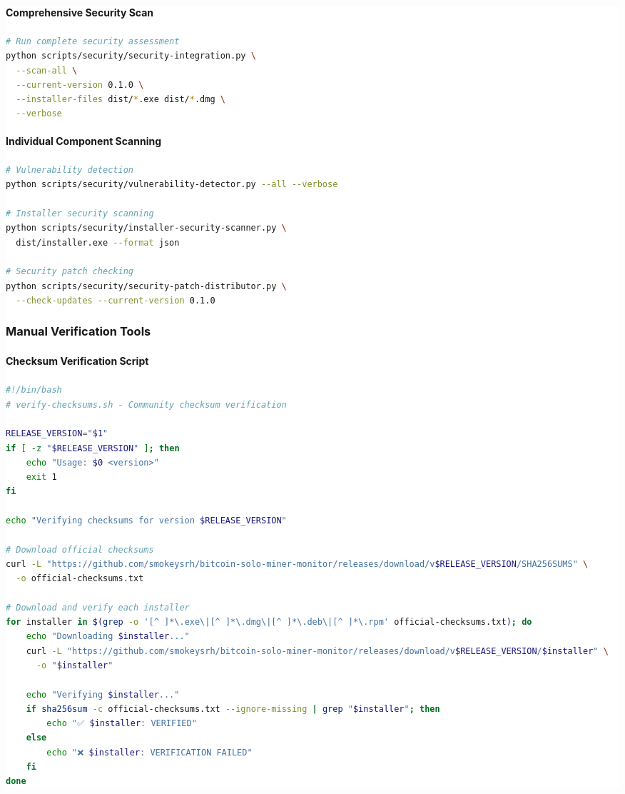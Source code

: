 #### Comprehensive Security Scan
```bash
# Run complete security assessment
python scripts/security/security-integration.py \
  --scan-all \
  --current-version 0.1.0 \
  --installer-files dist/*.exe dist/*.dmg \
  --verbose
```

#### Individual Component Scanning
```bash
# Vulnerability detection
python scripts/security/vulnerability-detector.py --all --verbose

# Installer security scanning
python scripts/security/installer-security-scanner.py \
  dist/installer.exe --format json

# Security patch checking
python scripts/security/security-patch-distributor.py \
  --check-updates --current-version 0.1.0
```

### Manual Verification Tools

#### Checksum Verification Script
```bash
#!/bin/bash
# verify-checksums.sh - Community checksum verification

RELEASE_VERSION="$1"
if [ -z "$RELEASE_VERSION" ]; then
    echo "Usage: $0 <version>"
    exit 1
fi

echo "Verifying checksums for version $RELEASE_VERSION"

# Download official checksums
curl -L "https://github.com/smokeysrh/bitcoin-solo-miner-monitor/releases/download/v$RELEASE_VERSION/SHA256SUMS" \
  -o official-checksums.txt

# Download and verify each installer
for installer in $(grep -o '[^ ]*\.exe\|[^ ]*\.dmg\|[^ ]*\.deb\|[^ ]*\.rpm' official-checksums.txt); do
    echo "Downloading $installer..."
    curl -L "https://github.com/smokeysrh/bitcoin-solo-miner-monitor/releases/download/v$RELEASE_VERSION/$installer" \
      -o "$installer"
    
    echo "Verifying $installer..."
    if sha256sum -c official-checksums.txt --ignore-missing | grep "$installer"; then
        echo "✅ $installer: VERIFIED"
    else
        echo "❌ $installer: VERIFICATION FAILED"
    fi
done
```

